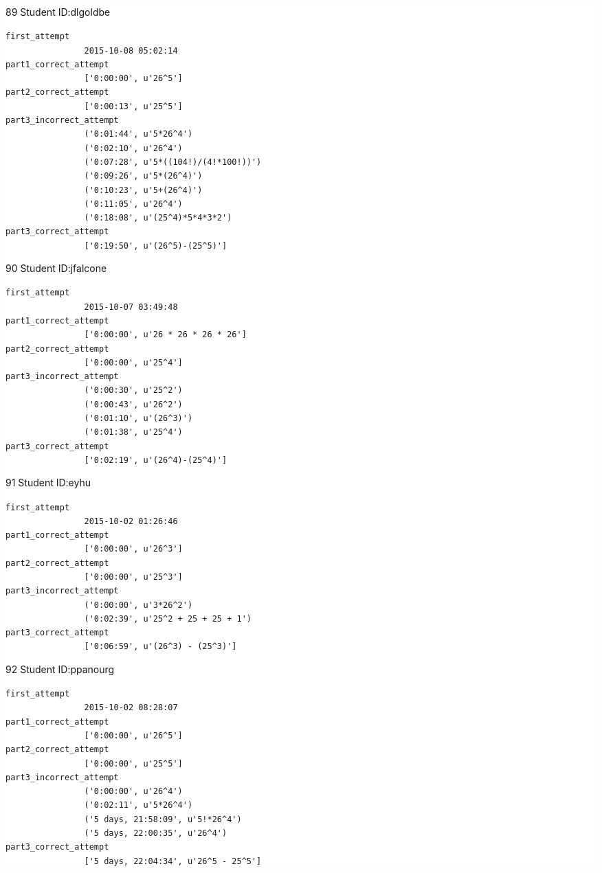 89 Student ID:dlgoldbe

	first_attempt
					2015-10-08 05:02:14
	part1_correct_attempt
					['0:00:00', u'26^5']
	part2_correct_attempt
					['0:00:13', u'25^5']
	part3_incorrect_attempt
					('0:01:44', u'5*26^4')
					('0:02:10', u'26^4')
					('0:07:28', u'5*((104!)/(4!*100!))')
					('0:09:26', u'5*(26^4)')
					('0:10:23', u'5+(26^4)')
					('0:11:05', u'26^4')
					('0:18:08', u'(25^4)*5*4*3*2')
	part3_correct_attempt
					['0:19:50', u'(26^5)-(25^5)']

90 Student ID:jfalcone

	first_attempt
					2015-10-07 03:49:48
	part1_correct_attempt
					['0:00:00', u'26 * 26 * 26 * 26']
	part2_correct_attempt
					['0:00:00', u'25^4']
	part3_incorrect_attempt
					('0:00:30', u'25^2')
					('0:00:43', u'26^2')
					('0:01:10', u'(26^3)')
					('0:01:38', u'25^4')
	part3_correct_attempt
					['0:02:19', u'(26^4)-(25^4)']

91 Student ID:eyhu

	first_attempt
					2015-10-02 01:26:46
	part1_correct_attempt
					['0:00:00', u'26^3']
	part2_correct_attempt
					['0:00:00', u'25^3']
	part3_incorrect_attempt
					('0:00:00', u'3*26^2')
					('0:02:39', u'25^2 + 25 + 25 + 1')
	part3_correct_attempt
					['0:06:59', u'(26^3) - (25^3)']

92 Student ID:ppanourg

	first_attempt
					2015-10-02 08:28:07
	part1_correct_attempt
					['0:00:00', u'26^5']
	part2_correct_attempt
					['0:00:00', u'25^5']
	part3_incorrect_attempt
					('0:00:00', u'26^4')
					('0:02:11', u'5*26^4')
					('5 days, 21:58:09', u'5!*26^4')
					('5 days, 22:00:35', u'26^4')
	part3_correct_attempt
					['5 days, 22:04:34', u'26^5 - 25^5']
